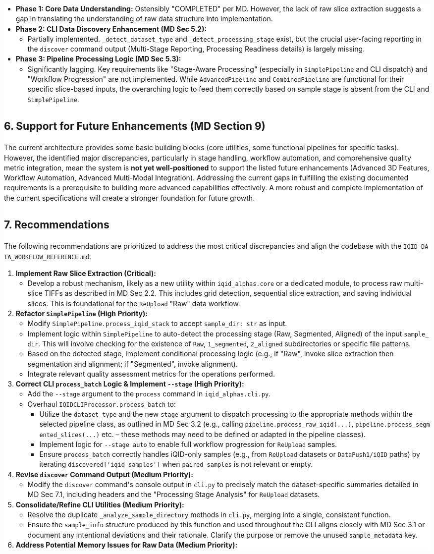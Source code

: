 *   **Phase 1: Core Data Understanding:** Ostensibly "COMPLETED" per MD. However, the lack of raw slice extraction suggests a gap in translating the understanding of raw data structure into implementation.
*   **Phase 2: CLI Data Discovery Enhancement (MD Sec 5.2):**
    *   Partially implemented. `_detect_dataset_type` and `_detect_processing_stage` exist, but the crucial user-facing reporting in the `discover` command output (Multi-Stage Reporting, Processing Readiness details) is largely missing.
*   **Phase 3: Pipeline Processing Logic (MD Sec 5.3):**
    *   Significantly lagging. Key requirements like "Stage-Aware Processing" (especially in `SimplePipeline` and CLI dispatch) and "Workflow Progression" are not implemented. While `AdvancedPipeline` and `CombinedPipeline` are functional for their specific slice-based inputs, the overarching logic to feed them correctly based on sample stage is absent from the CLI and `SimplePipeline`.

## 6. Support for Future Enhancements (MD Section 9)

The current architecture provides some basic building blocks (core utilities, some functional pipelines for specific tasks). However, the identified major discrepancies, particularly in stage handling, workflow automation, and comprehensive quality metric integration, mean the system is **not yet well-positioned** to support the listed future enhancements (Advanced 3D Features, Workflow Automation, Advanced Multi-Modal Integration). Addressing the current gaps in fulfilling the existing documented requirements is a prerequisite to building more advanced capabilities effectively. A more robust and complete implementation of the current specifications will create a stronger foundation for future growth.

## 7. Recommendations

The following recommendations are prioritized to address the most critical discrepancies and align the codebase with the `IQID_DATA_WORKFLOW_REFERENCE.md`:

1.  **Implement Raw Slice Extraction (Critical):**
    *   Develop a robust mechanism, likely as a new utility within `iqid_alphas.core` or a dedicated module, to process raw multi-slice TIFFs as described in MD Sec 2.2. This includes grid detection, sequential slice extraction, and saving individual slices. This is foundational for the `ReUpload` "Raw" data workflow.
2.  **Refactor `SimplePipeline` (High Priority):**
    *   Modify `SimplePipeline.process_iqid_stack` to accept `sample_dir: str` as input.
    *   Implement logic within `SimplePipeline` to auto-detect the processing stage (Raw, Segmented, Aligned) of the input `sample_dir`. This will involve checking for the existence of `Raw`, `1_segmented`, `2_aligned` subdirectories or specific file patterns.
    *   Based on the detected stage, implement conditional processing logic (e.g., if "Raw", invoke slice extraction then segmentation and alignment; if "Segmented", invoke alignment).
    *   Integrate relevant quality assessment metrics for the operations performed.
3.  **Correct CLI `process_batch` Logic & Implement `--stage` (High Priority):**
    *   Add the `--stage` argument to the `process` command in `iqid_alphas.cli.py`.
    *   Overhaul `IQIDCLIProcessor.process_batch` to:
        *   Utilize the `dataset_type` and the new `stage` argument to dispatch processing to the appropriate methods within the selected pipeline class, as outlined in MD Sec 3.2 (e.g., calling `pipeline.process_raw_iqid(...)`, `pipeline.process_segmented_slices(...)` etc. – these methods may need to be defined or adapted in the pipeline classes).
        *   Implement logic for `--stage auto` to enable full workflow progression for `ReUpload` samples.
        *   Ensure `process_batch` correctly handles iQID-only samples (e.g., from `ReUpload` datasets or `DataPush1/iQID` paths) by iterating `discovered['iqid_samples']` when `paired_samples` is not relevant or empty.
4.  **Revise `discover` Command Output (Medium Priority):**
    *   Modify the `discover` command's console output in `cli.py` to precisely match the dataset-specific summaries detailed in MD Sec 7.1, including headers and the "Processing Stage Analysis" for `ReUpload` datasets.
5.  **Consolidate/Refine CLI Utilities (Medium Priority):**
    *   Resolve the duplicate `_analyze_sample_directory` methods in `cli.py`, merging into a single, consistent function.
    *   Ensure the `sample_info` structure produced by this function and used throughout the CLI aligns closely with MD Sec 3.1 or document any intentional deviations and their rationale. Clarify the purpose or remove the unused `sample_metadata` key.
6.  **Address Potential Memory Issues for Raw Data (Medium Priority):**